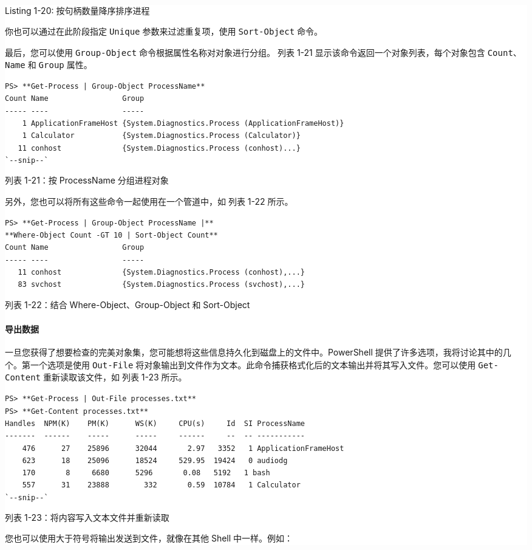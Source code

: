 Listing 1-20: 按句柄数量降序排序进程

你也可以通过在此阶段指定 <samp class="SANS_TheSansMonoCd_W5Regular_11">Unique</samp> 参数来过滤重复项，使用 <samp class="SANS_TheSansMonoCd_W5Regular_11">Sort-Object</samp> 命令。

最后，您可以使用 <samp class="SANS_TheSansMonoCd_W5Regular_11">Group-Object</samp> 命令根据属性名称对对象进行分组。 列表 1-21 显示该命令返回一个对象列表，每个对象包含 <samp class="SANS_TheSansMonoCd_W5Regular_11">Count</samp>、<samp class="SANS_TheSansMonoCd_W5Regular_11">Name</samp> 和 <samp class="SANS_TheSansMonoCd_W5Regular_11">Group</samp> 属性。

```
PS> **Get-Process | Group-Object ProcessName**
Count Name                 Group
----- ----                 -----
    1 ApplicationFrameHost {System.Diagnostics.Process (ApplicationFrameHost)}
    1 Calculator           {System.Diagnostics.Process (Calculator)}
   11 conhost              {System.Diagnostics.Process (conhost)...}
`--snip--` 
```

列表 1-21：按 ProcessName 分组进程对象

另外，您也可以将所有这些命令一起使用在一个管道中，如 列表 1-22 所示。

```
PS> **Get-Process | Group-Object ProcessName |**
**Where-Object Count -GT 10 | Sort-Object Count**
Count Name                 Group
----- ----                 -----
   11 conhost              {System.Diagnostics.Process (conhost),...}
   83 svchost              {System.Diagnostics.Process (svchost),...} 
```

列表 1-22：结合 Where-Object、Group-Object 和 Sort-Object

#### <samp class="SANS_Futura_Std_Bold_Condensed_Oblique_BI_11">导出数据</samp>

一旦您获得了想要检查的完美对象集，您可能想将这些信息持久化到磁盘上的文件中。PowerShell 提供了许多选项，我将讨论其中的几个。第一个选项是使用 <samp class="SANS_TheSansMonoCd_W5Regular_11">Out-File</samp> 将对象输出到文件作为文本。此命令捕获格式化后的文本输出并将其写入文件。您可以使用 <samp class="SANS_TheSansMonoCd_W5Regular_11">Get-Content</samp> 重新读取该文件，如 列表 1-23 所示。

```
PS> **Get-Process | Out-File processes.txt**
PS> **Get-Content processes.txt**
Handles  NPM(K)    PM(K)      WS(K)     CPU(s)     Id  SI ProcessName
-------  ------    -----      -----     ------     --  -- -----------
    476      27    25896      32044       2.97   3352   1 ApplicationFrameHost
    623      18    25096      18524     529.95  19424   0 audiodg
    170       8     6680      5296       0.08   5192   1 bash
    557      31    23888        332       0.59  10784   1 Calculator
`--snip--` 
```

列表 1-23：将内容写入文本文件并重新读取

您也可以使用大于符号将输出发送到文件，就像在其他 Shell 中一样。例如：
